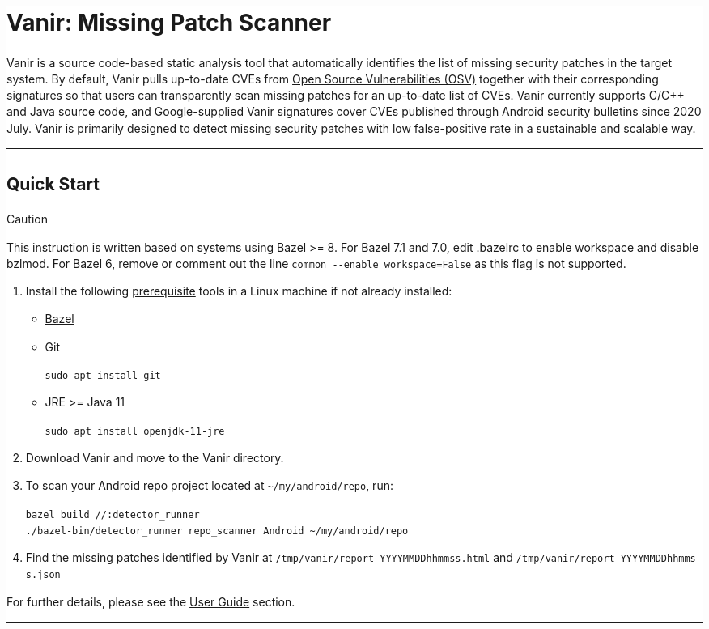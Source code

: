 # Vanir: Missing Patch Scanner

Vanir is a source code-based static analysis tool that automatically identifies
the list of missing security patches in the target system. By default, Vanir
pulls up-to-date CVEs from [Open Source Vulnerabilities (OSV)](https://osv.dev/list?q=&ecosystem=Android)
together with their corresponding signatures so that users can transparently
scan missing patches for an up-to-date list of CVEs. Vanir currently supports
C/C++ and Java source code, and Google-supplied Vanir signatures cover CVEs
published through [Android security bulletins](https://source.android.com/docs/security/bulletin/asb-overview)
since 2020 July. Vanir is primarily designed to detect missing security patches
with low false-positive rate in a sustainable and scalable way.

****

## Quick Start

> [!CAUTION]
> This instruction is written based on systems using Bazel >= 8. For Bazel 7.1
> and 7.0, edit .bazelrc to enable workspace and disable bzlmod.
> For Bazel 6, remove or comment out the line `common --enable_workspace=False`
> as this flag is not supported.

1. Install the following [prerequisite](#prerequisite) tools in a Linux machine
if not already installed:

   * [Bazel](https://bazel.build/install/ubuntu#install-on-ubuntu)
   * Git

      ```posix-terminal
      sudo apt install git
      ```

   * JRE >= Java 11

      ```posix-terminal
      sudo apt install openjdk-11-jre
      ```

2. Download Vanir and move to the Vanir directory.

3. To scan your Android repo project located at `~/my/android/repo`, run:

    ```posix-terminal
    bazel build //:detector_runner
    ./bazel-bin/detector_runner repo_scanner Android ~/my/android/repo
    ```

4. Find the missing patches identified by Vanir at `/tmp/vanir/report-YYYYMMDDhhmmss.html` and `/tmp/vanir/report-YYYYMMDDhhmmss.json`

For further details, please see the [User Guide](#user-guide) section.

****
